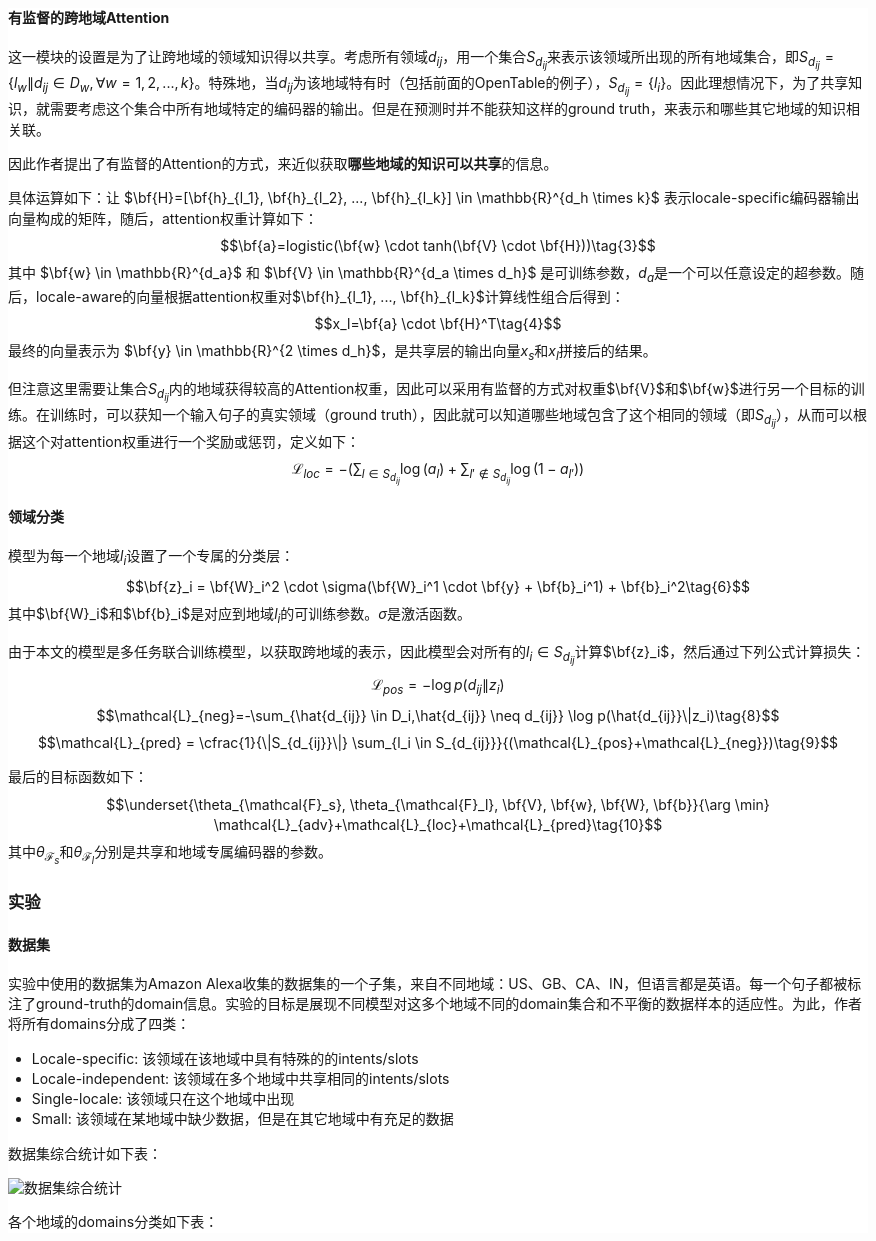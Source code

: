 #### 有监督的跨地域Attention

这一模块的设置是为了让跨地域的领域知识得以共享。考虑所有领域$d_{ij}$，用一个集合$S_{d_{ij}}$来表示该领域所出现的所有地域集合，即$S_{d_{ij}}=\{l_w\|d_{ij} \in D_w, \forall w=1,2,...,k\}$。特殊地，当$d_{ij}$为该地域特有时（包括前面的OpenTable的例子），$S_{d_{ij}}=\{l_i\}$。因此理想情况下，为了共享知识，就需要考虑这个集合中所有地域特定的编码器的输出。但是在预测时并不能获知这样的ground truth，来表示和哪些其它地域的知识相关联。

因此作者提出了有监督的Attention的方式，来近似获取**哪些地域的知识可以共享**的信息。

具体运算如下：让 $\bf{H}=[\bf{h}_{l_1}, \bf{h}_{l_2}, ..., \bf{h}_{l_k}] \in \mathbb{R}^{d_h \times k}$ 表示locale-specific编码器输出向量构成的矩阵，随后，attention权重计算如下：
$$\bf{a}=logistic(\bf{w} \cdot tanh(\bf{V} \cdot \bf{H}))\tag{3}$$
其中 $\bf{w} \in \mathbb{R}^{d_a}$ 和 $\bf{V} \in \mathbb{R}^{d_a \times d_h}$ 是可训练参数，$d_a$是一个可以任意设定的超参数。随后，locale-aware的向量根据attention权重对$\bf{h}_{l_1}, ..., \bf{h}_{l_k}$计算线性组合后得到：
$$x_l=\bf{a} \cdot \bf{H}^T\tag{4}$$
最终的向量表示为 $\bf{y} \in \mathbb{R}^{2 \times d_h}$，是共享层的输出向量$x_s$和$x_l$拼接后的结果。

但注意这里需要让集合$S_{d_{ij}}$内的地域获得较高的Attention权重，因此可以采用有监督的方式对权重$\bf{V}$和$\bf{w}$进行另一个目标的训练。在训练时，可以获知一个输入句子的真实领域（ground truth），因此就可以知道哪些地域包含了这个相同的领域（即$S_{d_{ij}}$），从而可以根据这个对attention权重进行一个奖励或惩罚，定义如下：
$$\mathcal{L}_{loc}=-(\sum_{l \in S_{d_{ij}}} \log (a_l)+\sum_{l' \notin S_{d_{ij}}} \log (1-a_{l'}))\tag{5}$$

#### 领域分类

模型为每一个地域$l_i$设置了一个专属的分类层：
$$\bf{z}_i = \bf{W}_i^2 \cdot \sigma(\bf{W}_i^1 \cdot \bf{y} + \bf{b}_i^1) + \bf{b}_i^2\tag{6}$$
其中$\bf{W}_i$和$\bf{b}_i$是对应到地域$l_i$的可训练参数。$\sigma$是激活函数。

由于本文的模型是多任务联合训练模型，以获取跨地域的表示，因此模型会对所有的$l_i \in S_{d_{ij}}$计算$\bf{z}_i$，然后通过下列公式计算损失：
$$\mathcal{L}_{pos}=-\log p(d_{ij}\|z_i)\tag{7}$$
$$\mathcal{L}_{neg}=-\sum_{\hat{d_{ij}} \in D_i,\hat{d_{ij}} \neq d_{ij}} \log p(\hat{d_{ij}}\|z_i)\tag{8}$$
$$\mathcal{L}_{pred} = \cfrac{1}{\|S_{d_{ij}}\|} \sum_{l_i \in S_{d_{ij}}}{(\mathcal{L}_{pos}+\mathcal{L}_{neg}})\tag{9}$$

最后的目标函数如下：
$$\underset{\theta_{\mathcal{F}_s}, \theta_{\mathcal{F}_l}, \bf{V}, \bf{w}, \bf{W}, \bf{b}}{\arg \min} \mathcal{L}_{adv}+\mathcal{L}_{loc}+\mathcal{L}_{pred}\tag{10}$$
其中$\theta_{\mathcal{F}_s}$和$\theta_{\mathcal{F}_l}$分别是共享和地域专属编码器的参数。

### 实验

#### 数据集

实验中使用的数据集为Amazon Alexa收集的数据集的一个子集，来自不同地域：US、GB、CA、IN，但语言都是英语。每一个句子都被标注了ground-truth的domain信息。实验的目标是展现不同模型对这多个地域不同的domain集合和不平衡的数据样本的适应性。为此，作者将所有domains分成了四类：
- Locale-specific: 该领域在该地域中具有特殊的的intents/slots
- Locale-independent: 该领域在多个地域中共享相同的intents/slots
- Single-locale: 该领域只在这个地域中出现
- Small: 该领域在某地域中缺少数据，但是在其它地域中有充足的数据

数据集综合统计如下表：

![数据集综合统计](https://i.loli.net/2019/06/03/5cf4abd65006574539.png)

各个地域的domains分类如下表：
